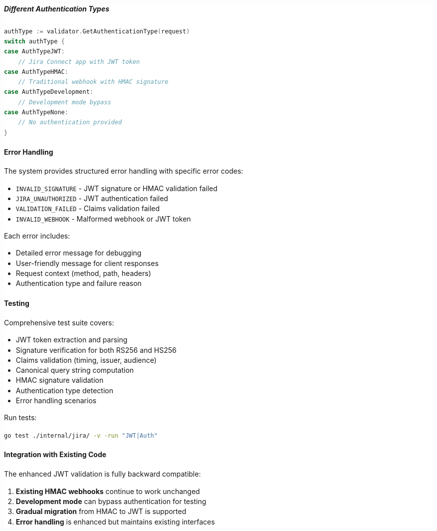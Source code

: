 ##### Different Authentication Types

```go
authType := validator.GetAuthenticationType(request)
switch authType {
case AuthTypeJWT:
    // Jira Connect app with JWT token
case AuthTypeHMAC:
    // Traditional webhook with HMAC signature
case AuthTypeDevelopment:
    // Development mode bypass
case AuthTypeNone:
    // No authentication provided
}
```

#### Error Handling

The system provides structured error handling with specific error codes:

- `INVALID_SIGNATURE` - JWT signature or HMAC validation failed
- `JIRA_UNAUTHORIZED` - JWT authentication failed
- `VALIDATION_FAILED` - Claims validation failed
- `INVALID_WEBHOOK` - Malformed webhook or JWT token

Each error includes:
- Detailed error message for debugging
- User-friendly message for client responses
- Request context (method, path, headers)
- Authentication type and failure reason

#### Testing

Comprehensive test suite covers:

- JWT token extraction and parsing
- Signature verification for both RS256 and HS256
- Claims validation (timing, issuer, audience)
- Canonical query string computation
- HMAC signature validation
- Authentication type detection
- Error handling scenarios

Run tests:
```bash
go test ./internal/jira/ -v -run "JWT|Auth"
```

#### Integration with Existing Code

The enhanced JWT validation is fully backward compatible:

1. **Existing HMAC webhooks** continue to work unchanged
2. **Development mode** can bypass authentication for testing
3. **Gradual migration** from HMAC to JWT is supported
4. **Error handling** is enhanced but maintains existing interfaces
